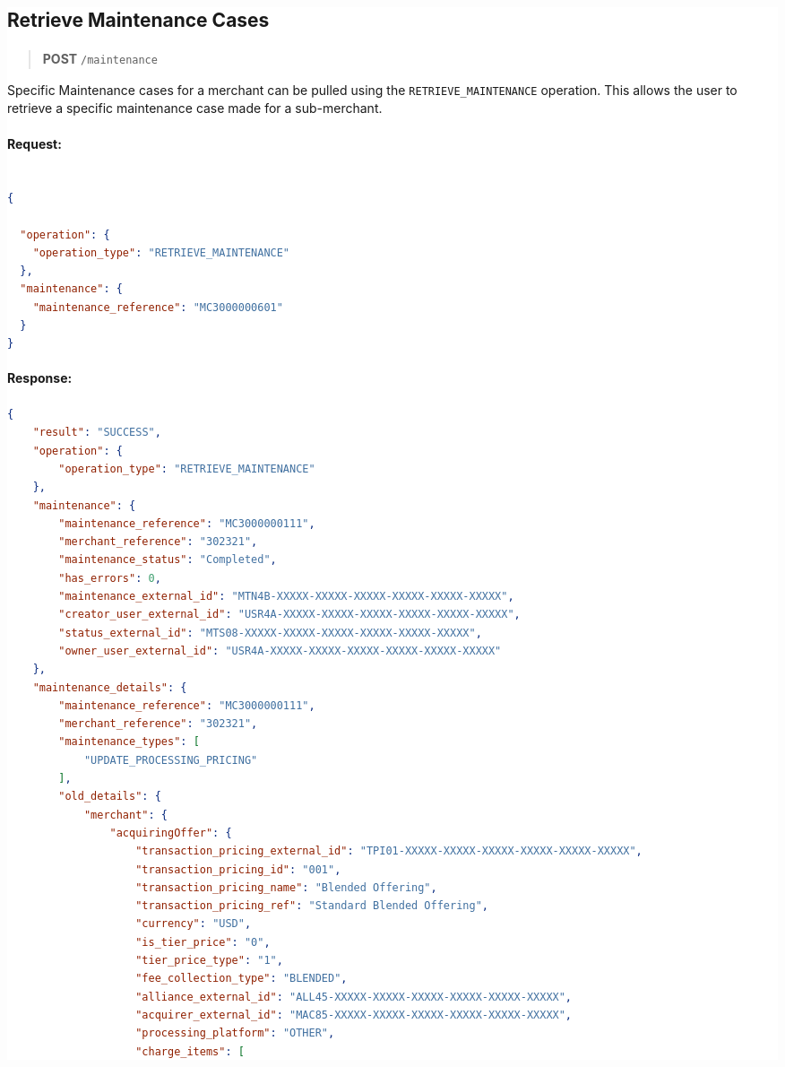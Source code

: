 
## Retrieve Maintenance Cases


>**POST** `/maintenance`

Specific Maintenance cases for a merchant can be pulled using the `RETRIEVE_MAINTENANCE` operation. This allows the user to retrieve a specific maintenance case made for a sub-merchant. 


#### Request: 

```json

{
 
  "operation": {
    "operation_type": "RETRIEVE_MAINTENANCE"
  },
  "maintenance": {
    "maintenance_reference": "MC3000000601"
  }
}


```


#### Response:

```json
{
    "result": "SUCCESS",
    "operation": {
        "operation_type": "RETRIEVE_MAINTENANCE"
    },
    "maintenance": {
        "maintenance_reference": "MC3000000111",
        "merchant_reference": "302321",
        "maintenance_status": "Completed",
        "has_errors": 0,
        "maintenance_external_id": "MTN4B-XXXXX-XXXXX-XXXXX-XXXXX-XXXXX-XXXXX",
        "creator_user_external_id": "USR4A-XXXXX-XXXXX-XXXXX-XXXXX-XXXXX-XXXXX",
        "status_external_id": "MTS08-XXXXX-XXXXX-XXXXX-XXXXX-XXXXX-XXXXX",
        "owner_user_external_id": "USR4A-XXXXX-XXXXX-XXXXX-XXXXX-XXXXX-XXXXX"
    },
    "maintenance_details": {
        "maintenance_reference": "MC3000000111",
        "merchant_reference": "302321",
        "maintenance_types": [
            "UPDATE_PROCESSING_PRICING"
        ],
        "old_details": {
            "merchant": {
                "acquiringOffer": {
                    "transaction_pricing_external_id": "TPI01-XXXXX-XXXXX-XXXXX-XXXXX-XXXXX-XXXXX",
                    "transaction_pricing_id": "001",
                    "transaction_pricing_name": "Blended Offering",
                    "transaction_pricing_ref": "Standard Blended Offering",
                    "currency": "USD",
                    "is_tier_price": "0",
                    "tier_price_type": "1",
                    "fee_collection_type": "BLENDED",
                    "alliance_external_id": "ALL45-XXXXX-XXXXX-XXXXX-XXXXX-XXXXX-XXXXX",
                    "acquirer_external_id": "MAC85-XXXXX-XXXXX-XXXXX-XXXXX-XXXXX-XXXXX",
                    "processing_platform": "OTHER",
                    "charge_items": [
```